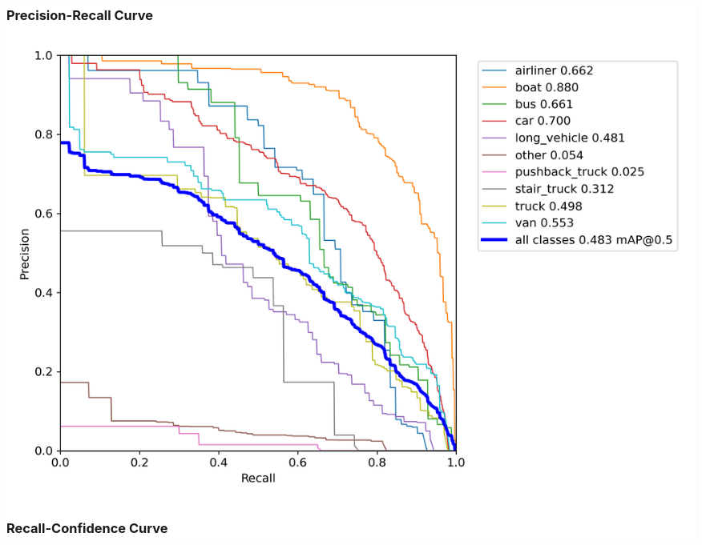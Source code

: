 ### Precision-Recall Curve

![Precision-Recall Curve](imgs/yolov7MobileOne/PR_curve.png)

### Recall-Confidence Curve
